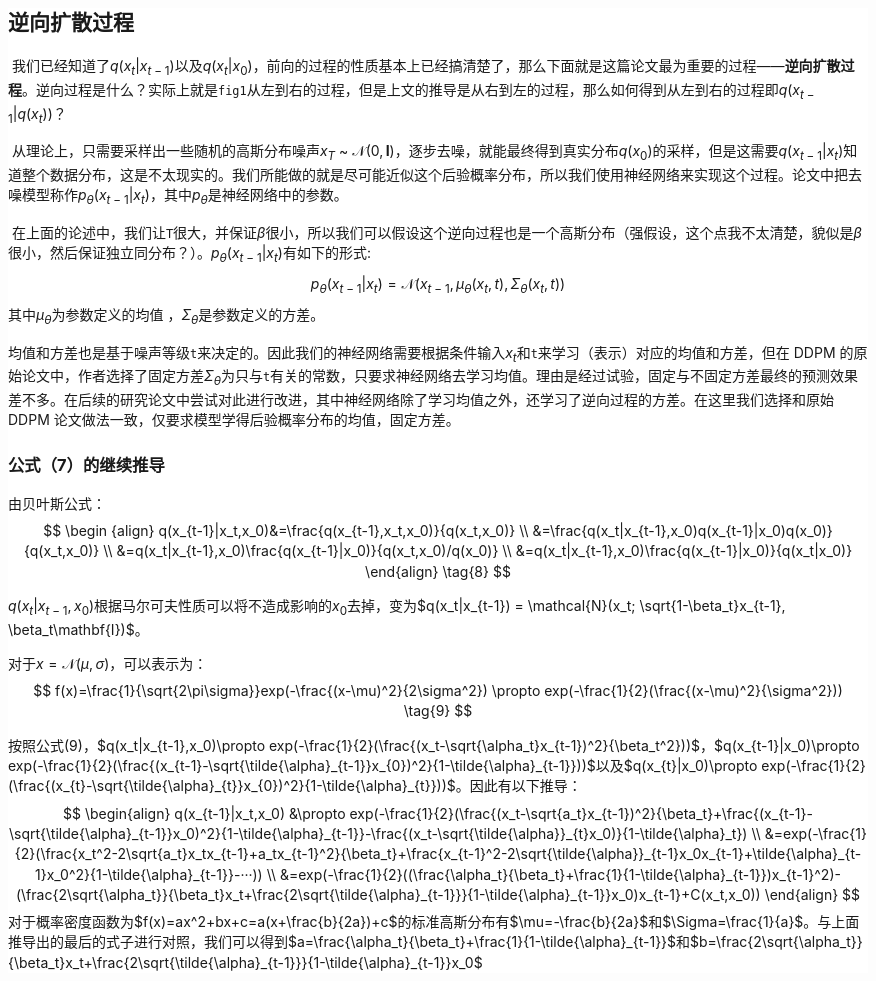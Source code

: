 ## 逆向扩散过程

​        我们已经知道了$q(x_t|x_{t-1})$以及$q(x_{t}|x_0)$，前向的过程的性质基本上已经搞清楚了，那么下面就是这篇论文最为重要的过程——**逆向扩散过程**。逆向过程是什么？实际上就是`fig1`从左到右的过程，但是上文的推导是从右到左的过程，那么如何得到从左到右的过程即$q(x_{t-1}|q(x_t))$？

​        从理论上，只需要采样出一些随机的高斯分布噪声$x_T$ ~ $\mathcal{N}(0,\mathbf{I})$，逐步去噪，就能最终得到真实分布$q(x_0)$的采样，但是这需要$q(x_{t-1}|x_t)$知道整个数据分布，这是不太现实的。我们所能做的就是尽可能近似这个后验概率分布，所以我们使用神经网络来实现这个过程。论文中把去噪模型称作$p_{\theta}(x_{t-1}|x_t)$，其中$p_{\theta}$是神经网络中的参数。

​       在上面的论述中，我们让`T`很大，并保证$\beta$很小，所以我们可以假设这个逆向过程也是一个高斯分布（强假设，这个点我不太清楚，貌似是$\beta$很小，然后保证独立同分布？）。$p_{\theta}(x_{t-1}|x_t)$有如下的形式:
$$
p_{\theta}(x_{t-1}|x_t)=\mathcal{N}(x_{t-1},\mu_{\theta}(x_t,t),\Sigma_{\theta}(x_t,t)) \tag{7}
$$
其中$\mu_{\theta}$为参数定义的均值 ，$\Sigma_{\theta}$是参数定义的方差。

​        均值和方差也是基于噪声等级`t`来决定的。因此我们的神经网络需要根据条件输入$x_t$和`t`来学习（表示）对应的均值和方差，但在 DDPM 的原始论文中，作者选择了固定方差$\Sigma_{\theta}$为只与`t`有关的常数，只要求神经网络去学习均值。理由是经过试验，固定与不固定方差最终的预测效果差不多。在后续的研究论文中尝试对此进行改进，其中神经网络除了学习均值之外，还学习了逆向过程的方差。在这里我们选择和原始 DDPM 论文做法一致，仅要求模型学得后验概率分布的均值，固定方差。



### 公式（7）的继续推导

由贝叶斯公式：
$$
\begin {align}
q(x_{t-1}|x_t,x_0)&=\frac{q(x_{t-1},x_t,x_0)}{q(x_t,x_0)} \\
&=\frac{q(x_t|x_{t-1},x_0)q(x_{t-1}|x_0)q(x_0)}{q(x_t,x_0)} \\
&=q(x_t|x_{t-1},x_0)\frac{q(x_{t-1}|x_0)}{q(x_t,x_0)/q(x_0)} \\
&=q(x_t|x_{t-1},x_0)\frac{q(x_{t-1}|x_0)}{q(x_t|x_0)}
\end{align}   \tag{8}
$$


$q(x_t|x_{t-1},x_0)$根据马尔可夫性质可以将不造成影响的$x_0$去掉，变为$q(x_t|x_{t-1}) = \mathcal{N}(x_t; \sqrt{1-\beta_t}x_{t-1}, \beta_t\mathbf{I})$。

对于$x=\mathcal{N}(\mu, \sigma)$，可以表示为：
$$
f(x)=\frac{1}{\sqrt{2\pi\sigma}}exp(-\frac{(x-\mu)^2}{2\sigma^2}) \propto exp(-\frac{1}{2}(\frac{(x-\mu)^2}{\sigma^2})) \tag{9}
$$


按照公式(9)，$q(x_t|x_{t-1},x_0)\propto exp(-\frac{1}{2}(\frac{(x_t-\sqrt{\alpha_t}x_{t-1})^2}{\beta_t^2}))$，$q(x_{t-1}|x_0)\propto exp(-\frac{1}{2}(\frac{(x_{t-1}-\sqrt{\tilde{\alpha}_{t-1}}x_{0})^2}{1-\tilde{\alpha}_{t-1}}))$以及$q(x_{t}|x_0)\propto exp(-\frac{1}{2}(\frac{(x_{t}-\sqrt{\tilde{\alpha}_{t}}x_{0})^2}{1-\tilde{\alpha}_{t}}))$。因此有以下推导：
$$
\begin{align}
q(x_{t-1}|x_t,x_0) &\propto exp(-\frac{1}{2}(\frac{(x_t-\sqrt{a_t}x_{t-1})^2}{\beta_t}+\frac{(x_{t-1}-\sqrt{\tilde{\alpha}_{t-1}}x_0)^2}{1-\tilde{\alpha}_{t-1}}-\frac{(x_t-\sqrt{\tilde{\alpha}}_{t}x_0)}{1-\tilde{\alpha}_t}) \\
&=exp(-\frac{1}{2}(\frac{x_t^2-2\sqrt{a_t}x_tx_{t-1}+a_tx_{t-1}^2}{\beta_t}+\frac{x_{t-1}^2-2\sqrt{\tilde{\alpha}}_{t-1}x_0x_{t-1}+\tilde{\alpha}_{t-1}x_0^2}{1-\tilde{\alpha}_{t-1}}-···)) \\
&=exp(-\frac{1}{2}((\frac{\alpha_t}{\beta_t}+\frac{1}{1-\tilde{\alpha}_{t-1}})x_{t-1}^2)-(\frac{2\sqrt{\alpha_t}}{\beta_t}x_t+\frac{2\sqrt{\tilde{\alpha}_{t-1}}}{1-\tilde{\alpha}_{t-1}}x_0)x_{t-1}+C(x_t,x_0))
\end{align}
$$
对于概率密度函数为$f(x)=ax^2+bx+c=a(x+\frac{b}{2a})+c$的标准高斯分布有$\mu=-\frac{b}{2a}$和$\Sigma=\frac{1}{a}$。与上面推导出的最后的式子进行对照，我们可以得到$a=\frac{\alpha_t}{\beta_t}+\frac{1}{1-\tilde{\alpha}_{t-1}}$和$b=\frac{2\sqrt{\alpha_t}}{\beta_t}x_t+\frac{2\sqrt{\tilde{\alpha}_{t-1}}}{1-\tilde{\alpha}_{t-1}}x_0$
